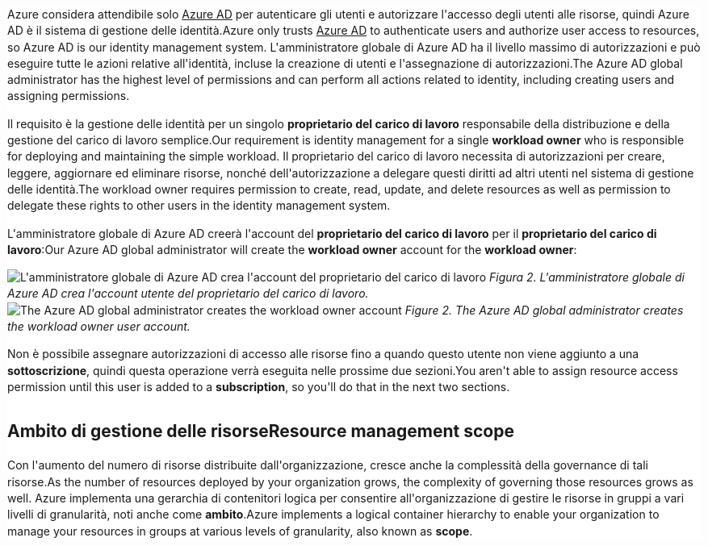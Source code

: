 <span data-ttu-id="1a1fc-122">Azure considera attendibile solo [Azure AD](/azure/active-directory) per autenticare gli utenti e autorizzare l'accesso degli utenti alle risorse, quindi Azure AD è il sistema di gestione delle identità.</span><span class="sxs-lookup"><span data-stu-id="1a1fc-122">Azure only trusts [Azure AD](/azure/active-directory) to authenticate users and authorize user access to resources, so Azure AD is our identity management system.</span></span> <span data-ttu-id="1a1fc-123">L'amministratore globale di Azure AD ha il livello massimo di autorizzazioni e può eseguire tutte le azioni relative all'identità, incluse la creazione di utenti e l'assegnazione di autorizzazioni.</span><span class="sxs-lookup"><span data-stu-id="1a1fc-123">The Azure AD global administrator has the highest level of permissions and can perform all actions related to identity, including creating users and assigning permissions.</span></span>

<span data-ttu-id="1a1fc-124">Il requisito è la gestione delle identità per un singolo **proprietario del carico di lavoro** responsabile della distribuzione e della gestione del carico di lavoro semplice.</span><span class="sxs-lookup"><span data-stu-id="1a1fc-124">Our requirement is identity management for a single **workload owner** who is responsible for deploying and maintaining the simple workload.</span></span> <span data-ttu-id="1a1fc-125">Il proprietario del carico di lavoro necessita di autorizzazioni per creare, leggere, aggiornare ed eliminare risorse, nonché dell'autorizzazione a delegare questi diritti ad altri utenti nel sistema di gestione delle identità.</span><span class="sxs-lookup"><span data-stu-id="1a1fc-125">The workload owner requires permission to create, read, update, and delete resources as well as permission to delegate these rights to other users in the identity management system.</span></span>

<span data-ttu-id="1a1fc-126">L'amministratore globale di Azure AD creerà l'account del **proprietario del carico di lavoro** per il **proprietario del carico di lavoro**:</span><span class="sxs-lookup"><span data-stu-id="1a1fc-126">Our Azure AD global administrator will create the **workload owner** account for the **workload owner**:</span></span>

<span data-ttu-id="1a1fc-127">![L'amministratore globale di Azure AD crea l'account del proprietario del carico di lavoro](../../_images/governance-1-2.png)
*Figura 2. L'amministratore globale di Azure AD crea l'account utente del proprietario del carico di lavoro.*</span><span class="sxs-lookup"><span data-stu-id="1a1fc-127">![The Azure AD global administrator creates the workload owner account](../../_images/governance-1-2.png)
*Figure 2. The Azure AD global administrator creates the workload owner user account.*</span></span>

<span data-ttu-id="1a1fc-128">Non è possibile assegnare autorizzazioni di accesso alle risorse fino a quando questo utente non viene aggiunto a una **sottoscrizione**, quindi questa operazione verrà eseguita nelle prossime due sezioni.</span><span class="sxs-lookup"><span data-stu-id="1a1fc-128">You aren't able to assign resource access permission until this user is added to a **subscription**, so you'll do that in the next two sections.</span></span>

## <a name="resource-management-scope"></a><span data-ttu-id="1a1fc-129">Ambito di gestione delle risorse</span><span class="sxs-lookup"><span data-stu-id="1a1fc-129">Resource management scope</span></span>

<span data-ttu-id="1a1fc-130">Con l'aumento del numero di risorse distribuite dall'organizzazione, cresce anche la complessità della governance di tali risorse.</span><span class="sxs-lookup"><span data-stu-id="1a1fc-130">As the number of resources deployed by your organization grows, the complexity of governing those resources grows as well.</span></span> <span data-ttu-id="1a1fc-131">Azure implementa una gerarchia di contenitori logica per consentire all'organizzazione di gestire le risorse in gruppi a vari livelli di granularità, noti anche come **ambito**.</span><span class="sxs-lookup"><span data-stu-id="1a1fc-131">Azure implements a logical container hierarchy to enable your organization to manage your resources in groups at various levels of granularity, also known as **scope**.</span></span>
